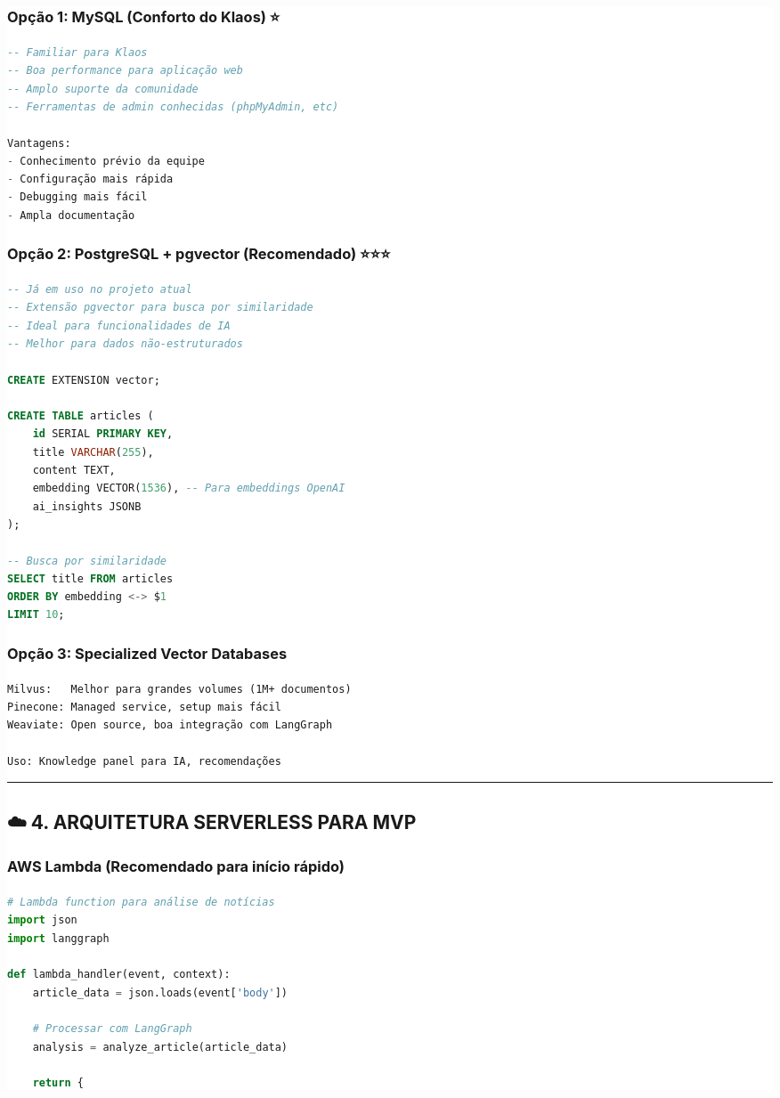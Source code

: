 ### Opção 1: MySQL (Conforto do Klaos) ⭐
```sql
-- Familiar para Klaos
-- Boa performance para aplicação web
-- Amplo suporte da comunidade
-- Ferramentas de admin conhecidas (phpMyAdmin, etc)

Vantagens:
- Conhecimento prévio da equipe
- Configuração mais rápida
- Debugging mais fácil
- Ampla documentação
```

### Opção 2: PostgreSQL + pgvector (Recomendado) ⭐⭐⭐
```sql
-- Já em uso no projeto atual
-- Extensão pgvector para busca por similaridade
-- Ideal para funcionalidades de IA
-- Melhor para dados não-estruturados

CREATE EXTENSION vector;

CREATE TABLE articles (
    id SERIAL PRIMARY KEY,
    title VARCHAR(255),
    content TEXT,
    embedding VECTOR(1536), -- Para embeddings OpenAI
    ai_insights JSONB
);

-- Busca por similaridade
SELECT title FROM articles 
ORDER BY embedding <-> $1 
LIMIT 10;
```

### Opção 3: Specialized Vector Databases
```
Milvus:   Melhor para grandes volumes (1M+ documentos)
Pinecone: Managed service, setup mais fácil
Weaviate: Open source, boa integração com LangGraph

Uso: Knowledge panel para IA, recomendações
```

---

## ☁️ 4. ARQUITETURA SERVERLESS PARA MVP

### AWS Lambda (Recomendado para início rápido)
```python
# Lambda function para análise de notícias
import json
import langgraph

def lambda_handler(event, context):
    article_data = json.loads(event['body'])
    
    # Processar com LangGraph
    analysis = analyze_article(article_data)
    
    return {
```